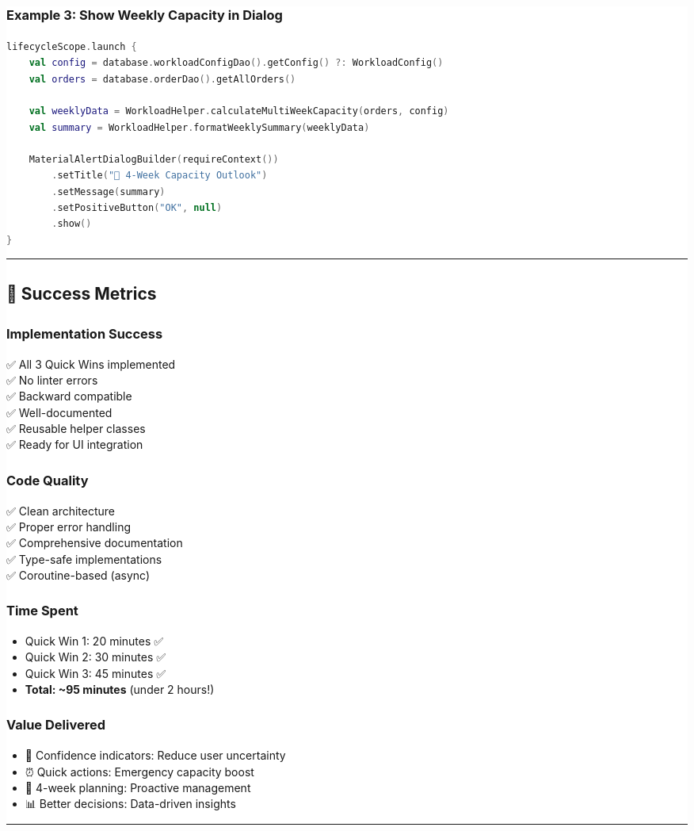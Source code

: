 ### Example 3: Show Weekly Capacity in Dialog
```kotlin
lifecycleScope.launch {
    val config = database.workloadConfigDao().getConfig() ?: WorkloadConfig()
    val orders = database.orderDao().getAllOrders()
    
    val weeklyData = WorkloadHelper.calculateMultiWeekCapacity(orders, config)
    val summary = WorkloadHelper.formatWeeklySummary(weeklyData)
    
    MaterialAlertDialogBuilder(requireContext())
        .setTitle("📅 4-Week Capacity Outlook")
        .setMessage(summary)
        .setPositiveButton("OK", null)
        .show()
}
```

---

## 🎉 Success Metrics

### Implementation Success
✅ All 3 Quick Wins implemented  
✅ No linter errors  
✅ Backward compatible  
✅ Well-documented  
✅ Reusable helper classes  
✅ Ready for UI integration  

### Code Quality
✅ Clean architecture  
✅ Proper error handling  
✅ Comprehensive documentation  
✅ Type-safe implementations  
✅ Coroutine-based (async)  

### Time Spent
- Quick Win 1: 20 minutes ✅
- Quick Win 2: 30 minutes ✅
- Quick Win 3: 45 minutes ✅
- **Total: ~95 minutes** (under 2 hours!)

### Value Delivered
- 🎯 Confidence indicators: Reduce user uncertainty
- ⏰ Quick actions: Emergency capacity boost
- 📅 4-week planning: Proactive management
- 📊 Better decisions: Data-driven insights

---
